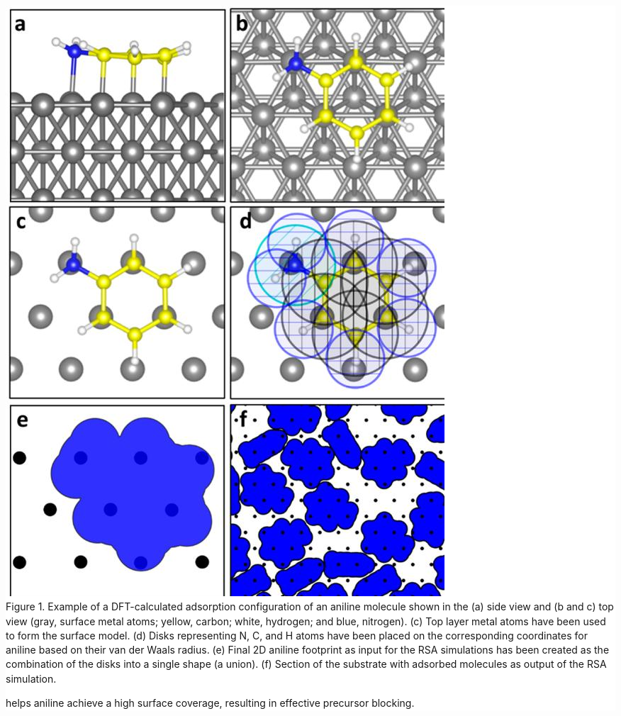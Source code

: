 ![](images/19c93983049f4ffe9a8d32807ccd879f5463b5b3fbd38d6a2c623c8e37bedcd9.jpg)  
Figure 1. Example of a DFT-calculated adsorption configuration of an aniline molecule shown in the (a) side view and (b and c) top view (gray, surface metal atoms; yellow, carbon; white, hydrogen; and blue, nitrogen). (c) Top layer metal atoms have been used to form the surface model. (d) Disks representing N, C, and H atoms have been placed on the corresponding coordinates for aniline based on their van der Waals radius. (e) Final 2D aniline footprint as input for the RSA simulations has been created as the combination of the disks into a single shape (a union). (f) Section of the substrate with adsorbed molecules as output of the RSA simulation.

helps aniline achieve a high surface coverage, resulting in effective precursor blocking.
